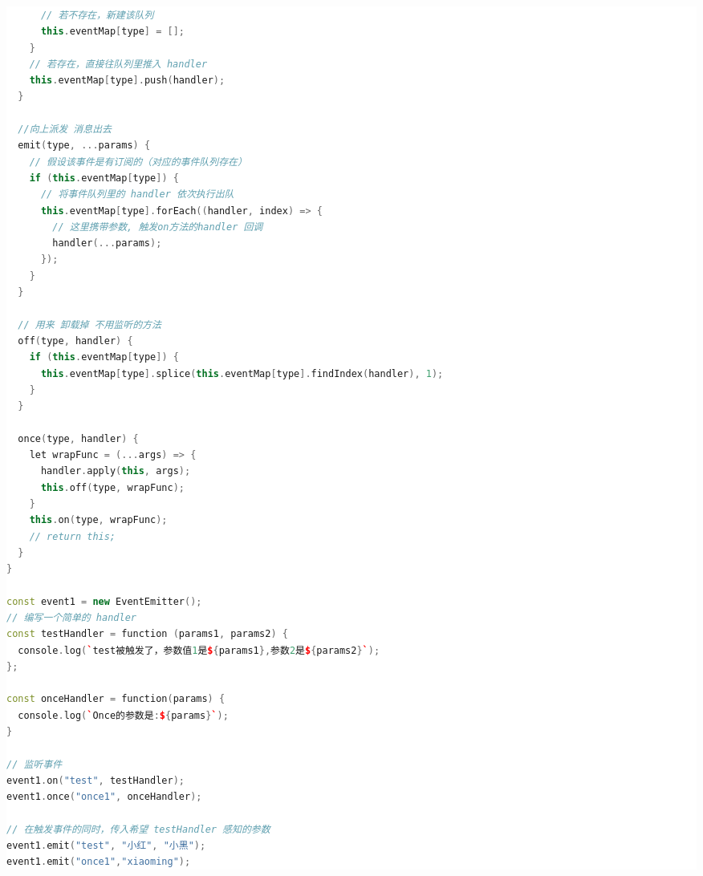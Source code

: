 ```c++
      // 若不存在，新建该队列
      this.eventMap[type] = [];
    }
    // 若存在，直接往队列里推入 handler
    this.eventMap[type].push(handler);
  }

  //向上派发 消息出去
  emit(type, ...params) {
    // 假设该事件是有订阅的（对应的事件队列存在）
    if (this.eventMap[type]) {
      // 将事件队列里的 handler 依次执行出队
      this.eventMap[type].forEach((handler, index) => {
        // 这里携带参数, 触发on方法的handler 回调
        handler(...params);
      });
    }
  }

  // 用来 卸载掉 不用监听的方法
  off(type, handler) {
    if (this.eventMap[type]) {
      this.eventMap[type].splice(this.eventMap[type].findIndex(handler), 1);
    }
  }

  once(type, handler) {
    let wrapFunc = (...args) => {
      handler.apply(this, args);
      this.off(type, wrapFunc);
    }
    this.on(type, wrapFunc);
    // return this;
  }
}

const event1 = new EventEmitter();
// 编写一个简单的 handler
const testHandler = function (params1, params2) {
  console.log(`test被触发了，参数值1是${params1},参数2是${params2}`);
};

const onceHandler = function(params) {
  console.log(`Once的参数是:${params}`);
}

// 监听事件
event1.on("test", testHandler);
event1.once("once1", onceHandler);

// 在触发事件的同时，传入希望 testHandler 感知的参数
event1.emit("test", "小红", "小黑");
event1.emit("once1","xiaoming");

```
